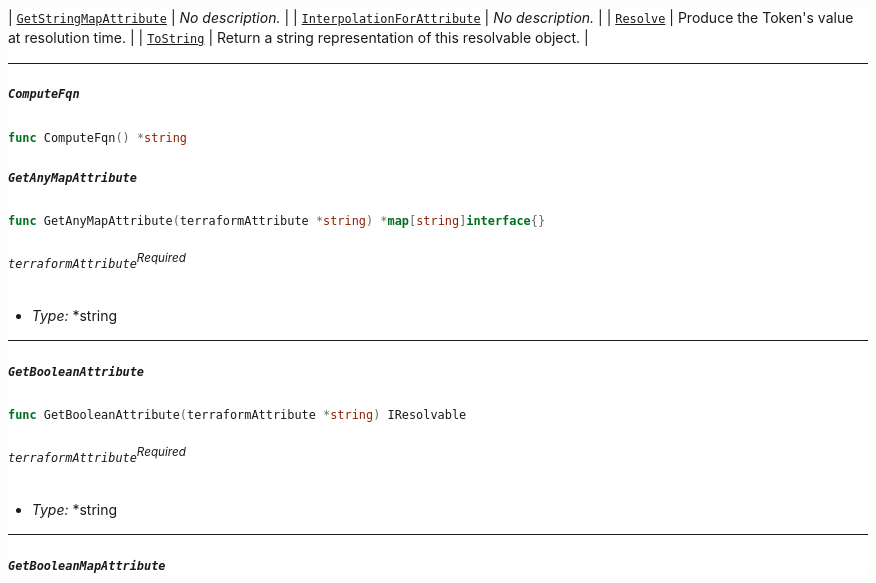 | <code><a href="#@cdktf/provider-cloudflare.zeroTrustDlpIntegrationEntry.ZeroTrustDlpIntegrationEntryConfidenceOutputReference.getStringMapAttribute">GetStringMapAttribute</a></code> | *No description.* |
| <code><a href="#@cdktf/provider-cloudflare.zeroTrustDlpIntegrationEntry.ZeroTrustDlpIntegrationEntryConfidenceOutputReference.interpolationForAttribute">InterpolationForAttribute</a></code> | *No description.* |
| <code><a href="#@cdktf/provider-cloudflare.zeroTrustDlpIntegrationEntry.ZeroTrustDlpIntegrationEntryConfidenceOutputReference.resolve">Resolve</a></code> | Produce the Token's value at resolution time. |
| <code><a href="#@cdktf/provider-cloudflare.zeroTrustDlpIntegrationEntry.ZeroTrustDlpIntegrationEntryConfidenceOutputReference.toString">ToString</a></code> | Return a string representation of this resolvable object. |

---

##### `ComputeFqn` <a name="ComputeFqn" id="@cdktf/provider-cloudflare.zeroTrustDlpIntegrationEntry.ZeroTrustDlpIntegrationEntryConfidenceOutputReference.computeFqn"></a>

```go
func ComputeFqn() *string
```

##### `GetAnyMapAttribute` <a name="GetAnyMapAttribute" id="@cdktf/provider-cloudflare.zeroTrustDlpIntegrationEntry.ZeroTrustDlpIntegrationEntryConfidenceOutputReference.getAnyMapAttribute"></a>

```go
func GetAnyMapAttribute(terraformAttribute *string) *map[string]interface{}
```

###### `terraformAttribute`<sup>Required</sup> <a name="terraformAttribute" id="@cdktf/provider-cloudflare.zeroTrustDlpIntegrationEntry.ZeroTrustDlpIntegrationEntryConfidenceOutputReference.getAnyMapAttribute.parameter.terraformAttribute"></a>

- *Type:* *string

---

##### `GetBooleanAttribute` <a name="GetBooleanAttribute" id="@cdktf/provider-cloudflare.zeroTrustDlpIntegrationEntry.ZeroTrustDlpIntegrationEntryConfidenceOutputReference.getBooleanAttribute"></a>

```go
func GetBooleanAttribute(terraformAttribute *string) IResolvable
```

###### `terraformAttribute`<sup>Required</sup> <a name="terraformAttribute" id="@cdktf/provider-cloudflare.zeroTrustDlpIntegrationEntry.ZeroTrustDlpIntegrationEntryConfidenceOutputReference.getBooleanAttribute.parameter.terraformAttribute"></a>

- *Type:* *string

---

##### `GetBooleanMapAttribute` <a name="GetBooleanMapAttribute" id="@cdktf/provider-cloudflare.zeroTrustDlpIntegrationEntry.ZeroTrustDlpIntegrationEntryConfidenceOutputReference.getBooleanMapAttribute"></a>
